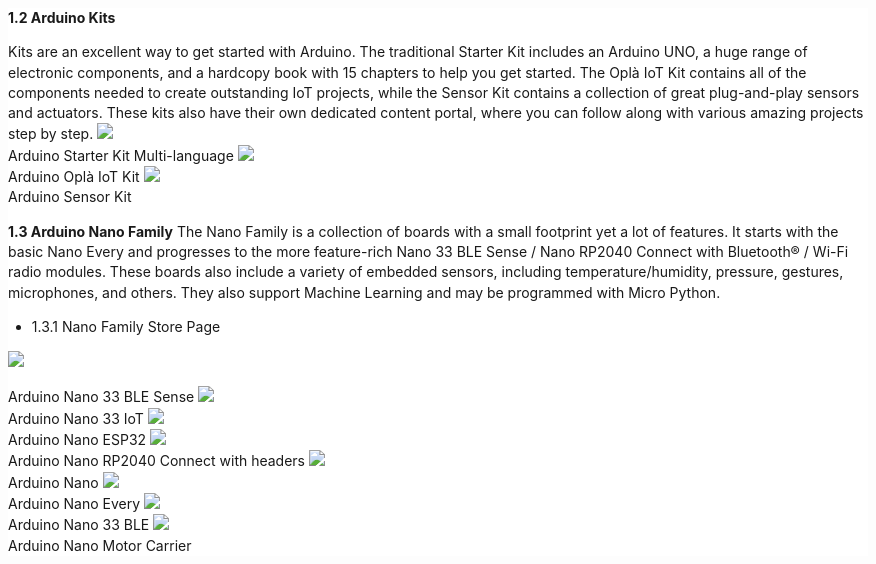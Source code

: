 **1.2 Arduino Kits**

Kits are an excellent way to get started with Arduino. The traditional Starter Kit includes an Arduino UNO, a huge range of electronic components, and a hardcopy book with 15 chapters to help you get started. The Oplà IoT Kit contains all of the components needed to create outstanding IoT projects, while the Sensor Kit contains a collection of great plug-and-play sensors and actuators. These kits also have their own dedicated content portal, where you can follow along with various amazing projects step by step.
<img style="float: center;" width=700 src="PM/AD/Arduino Starter Kit Multi-language.jpg">
<BR>
Arduino Starter Kit Multi-language
<img style="float: center;" width=700 src="PM/AD/Arduino Oplà IoT Kit.jpg">
<BR>
Arduino Oplà IoT Kit
<img style="float: center;" width=700 src="PM/AD/Arduino Sensor Kit.jpg">
<BR>
Arduino Sensor Kit

**1.3 Arduino Nano Family**
The Nano Family is a collection of boards with a small footprint yet a lot of features. It starts with the basic Nano Every and progresses to the more feature-rich Nano 33 BLE Sense / Nano RP2040 Connect with Bluetooth® / Wi-Fi radio modules. These boards also include a variety of embedded sensors, including temperature/humidity, pressure, gestures, microphones, and others. They also support Machine Learning and may be programmed with Micro Python.

- 1.3.1 Nano Family Store Page
<img style="float: center;" width=700 src="PM/AD/Arduino Nano 33 BLE Sense.jpg">
<BR>

Arduino Nano 33 BLE Sense
<img style="float: center;" width=700 src="PM/AD/Arduino Nano 33 IoT.jpg">
<BR>
Arduino Nano 33 IoT
<img style="float: center;" width=700 src="PM/AD/Arduino Nano ESP32.jpg">
<BR>
Arduino Nano ESP32
<img style="float: center;" width=700 src="PM/AD/Arduino Nano RP2040 Connect with headers.jpg">
<BR>
Arduino Nano RP2040 Connect with headers
<img style="float: center;" width=700 src="PM/AD/Arduino Nano.jpg">
<BR>
Arduino Nano
<img style="float: center;" width=700 src="PM/AD/Arduino Nano Every.jpg">
<BR>
Arduino Nano Every
<img style="float: center;" width=700 src="PM/AD/Arduino Nano 33 BLE.jpg">
<BR>
Arduino Nano 33 BLE
<img style="float: center;" width=700 src="PM/AD/Arduino Nano Motor Carrier.jpg">
<BR>
Arduino Nano Motor Carrier
